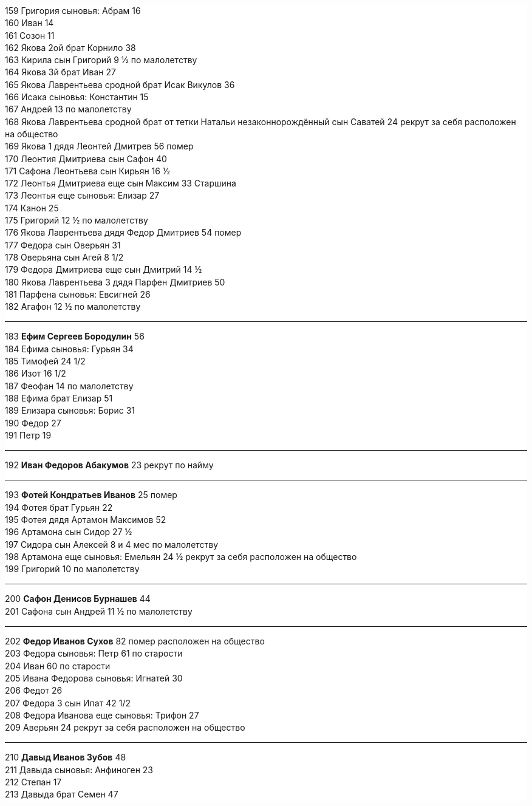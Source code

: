 159 Григория сыновья: Абрам 16  
160 Иван 14  
161 Созон 11  
162 Якова 2ой брат Корнило 38  
163 Кирила сын Григорий 9 ½ по малолетству  
164 Якова 3й брат Иван 27  
165 Якова Лаврентьева сродной брат Исак Викулов 36  
166 Исака сыновья: Константин 15  
167 Андрей 13 по малолетству  
168 Якова Лаврентьева сродной брат от тетки Натальи незаконнорождённый сын Саватей 24 рекрут за себя расположен на общество  
169 Якова 1 дядя Леонтей Дмитрев 56 помер  
170 Леонтия Дмитриева сын Сафон 40  
171 Сафона Леонтьева сын Кирьян 16 ½  
172 Леонтья Дмитриева еще сын Максим 33 Старшина  
173 Леонтья еще сыновья: Елизар 27  
174 Канон 25  
175 Григорий 12 ½ по малолетству  
176 Якова Лаврентьева дядя Федор Дмитриев 54 помер  
177 Федора сын Оверьян 31  
178 Оверьяна сын Агей 8 1/2  
179 Федора Дмитриева еще сын Дмитрий 14 ½  
180 Якова Лаврентьева 3 дядя Парфен Дмитриев 50  
181 Парфена сыновья: Евсигней 26  
182 Агафон 12 ½ по малолетству  
_________________  
183  **Ефим Сергеев Бородулин** 56  
184 Ефима сыновья: Гурьян 34  
185 Тимофей 24 1/2  
186 Изот 16 1/2  
187 Феофан 14 по малолетству  
188 Ефима брат Елизар 51  
189 Елизара сыновья: Борис 31  
190 Федор 27  
191 Петр 19  
______________  
192 **Иван Федоров Абакумов** 23 рекрут по найму  
_________________  
193 **Фотей Кондратьев Иванов** 25 помер  
194 Фотея брат Гурьян 22  
195 Фотея дядя Артамон Максимов 52  
196 Артамона сын Сидор 27 ½  
197 Сидора сын Алексей 8 и 4 мес по малолетству  
198 Артамона еще сыновья: Емельян 24 ½ рекрут за себя расположен на общество  
199 Григорий 10 по малолетству  
_________  
200 **Сафон Денисов Бурнашев** 44  
201 Сафона сын Андрей 11 ½ по малолетству  
____________  
202 **Федор Иванов Сухов** 82 помер расположен на общество  
203 Федора сыновья: Петр 61 по старости  
204 Иван 60 по старости  
205 Ивана Федорова сыновья: Игнатей 30  
206 Федот 26  
207 Федора 3 сын Ипат 42 1/2  
208 Федора Иванова еще сыновья: Трифон 27  
209 Аверьян 24 рекрут за себя расположен на общество  
____________  
210 **Давыд Иванов Зубов** 48  
211 Давыда сыновья: Анфиноген 23  
212 Степан 17  
213 Давыда брат Семен 47  